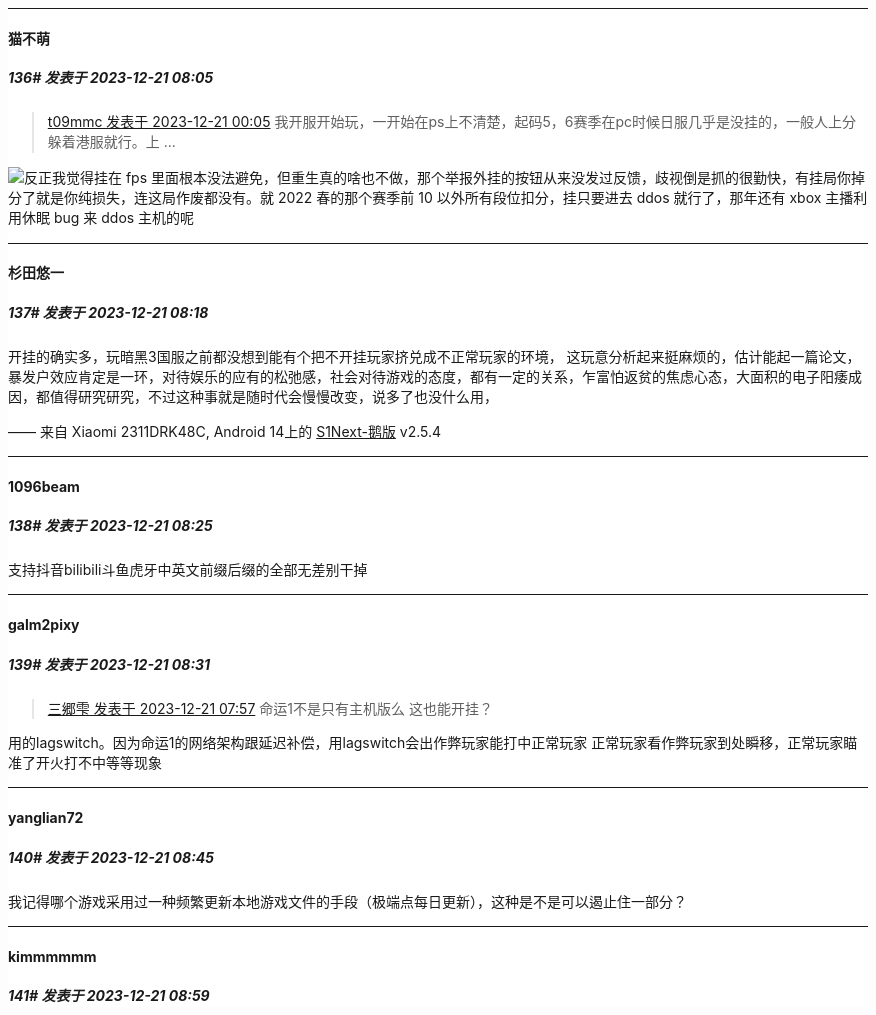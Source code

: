 
*****

####  猫不萌  
##### 136#       发表于 2023-12-21 08:05

<blockquote><a href="httphttps://bbs.saraba1st.com/2b/forum.php?mod=redirect&amp;goto=findpost&amp;pid=63392996&amp;ptid=2164817" target="_blank">t09mmc 发表于 2023-12-21 00:05</a>
我开服开始玩，一开始在ps上不清楚，起码5，6赛季在pc时候日服几乎是没挂的，一般人上分躲着港服就行。上 ...</blockquote>
<img src="https://static.saraba1st.com/image/smiley/face2017/037.png" referrerpolicy="no-referrer">反正我觉得挂在 fps 里面根本没法避免，但重生真的啥也不做，那个举报外挂的按钮从来没发过反馈，歧视倒是抓的很勤快，有挂局你掉分了就是你纯损失，连这局作废都没有。就 2022 春的那个赛季前 10 以外所有段位扣分，挂只要进去 ddos 就行了，那年还有 xbox 主播利用休眠 bug 来 ddos 主机的呢


*****

####  杉田悠一  
##### 137#       发表于 2023-12-21 08:18

开挂的确实多，玩暗黑3国服之前都没想到能有个把不开挂玩家挤兑成不正常玩家的环境，
这玩意分析起来挺麻烦的，估计能起一篇论文，暴发户效应肯定是一环，对待娱乐的应有的松弛感，社会对待游戏的态度，都有一定的关系，乍富怕返贫的焦虑心态，大面积的电子阳痿成因，都值得研究研究，不过这种事就是随时代会慢慢改变，说多了也没什么用，

—— 来自 Xiaomi 2311DRK48C, Android 14上的 [S1Next-鹅版](https://github.com/ykrank/S1-Next/releases) v2.5.4


*****

####  1096beam  
##### 138#       发表于 2023-12-21 08:25

支持抖音bilibili斗鱼虎牙中英文前缀后缀的全部无差别干掉

*****

####  galm2pixy  
##### 139#       发表于 2023-12-21 08:31

<blockquote><a href="httphttps://bbs.saraba1st.com/2b/forum.php?mod=redirect&amp;goto=findpost&amp;pid=63393878&amp;ptid=2164817" target="_blank">三郷雫 发表于 2023-12-21 07:57</a>
命运1不是只有主机版么
这也能开挂？</blockquote>
用的lagswitch。因为命运1的网络架构跟延迟补偿，用lagswitch会出作弊玩家能打中正常玩家 正常玩家看作弊玩家到处瞬移，正常玩家瞄准了开火打不中等等现象


*****

####  yanglian72  
##### 140#       发表于 2023-12-21 08:45

我记得哪个游戏采用过一种频繁更新本地游戏文件的手段（极端点每日更新），这种是不是可以遏止住一部分？


*****

####  kimmmmmm  
##### 141#       发表于 2023-12-21 08:59
